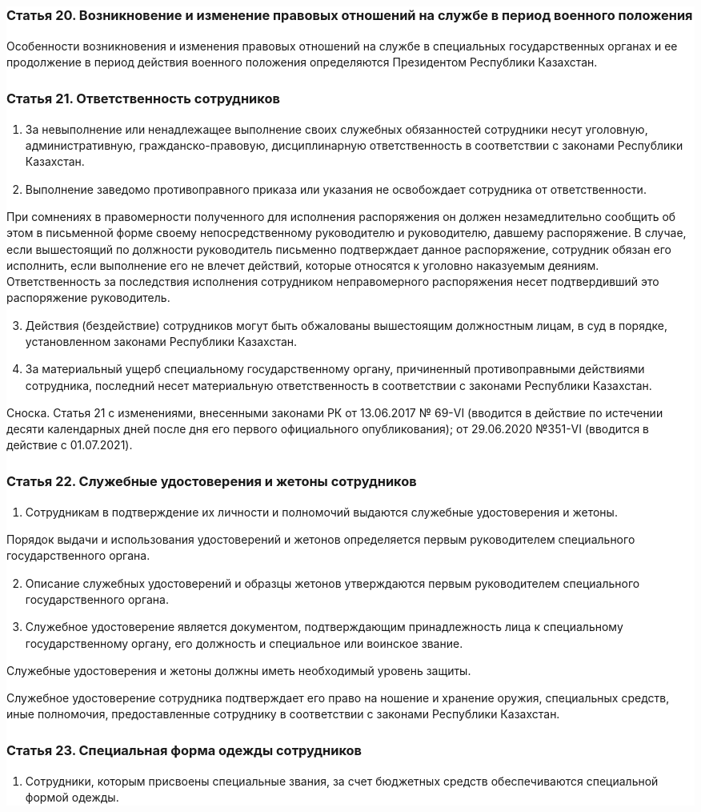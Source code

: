 ### Статья 20. Возникновение и изменение правовых отношений на службе в период военного положения

Особенности возникновения и изменения правовых отношений на службе в специальных государственных органах и ее продолжение в период действия военного положения определяются Президентом Республики Казахстан.

### Статья 21. Ответственность сотрудников

1. За невыполнение или ненадлежащее выполнение своих служебных обязанностей сотрудники несут уголовную, административную, гражданско-правовую, дисциплинарную ответственность в соответствии с законами Республики Казахстан.

2. Выполнение заведомо противоправного приказа или указания не освобождает сотрудника от ответственности.

При сомнениях в правомерности полученного для исполнения распоряжения он должен незамедлительно сообщить об этом в письменной форме своему непосредственному руководителю и руководителю, давшему распоряжение. В случае, если вышестоящий по должности руководитель письменно подтверждает данное распоряжение, сотрудник обязан его исполнить, если выполнение его не влечет действий, которые относятся к уголовно наказуемым деяниям. Ответственность за последствия исполнения сотрудником неправомерного распоряжения несет подтвердивший это распоряжение руководитель.

3. Действия (бездействие) сотрудников могут быть обжалованы вышестоящим должностным лицам, в суд в порядке, установленном законами Республики Казахстан.

4. За материальный ущерб специальному государственному органу, причиненный противоправными действиями сотрудника, последний несет материальную ответственность в соответствии с законами Республики Казахстан.

Сноска. Статья 21 с изменениями, внесенными законами РК от 13.06.2017 № 69-VI (вводится в действие по истечении десяти календарных дней после дня его первого официального опубликования); от 29.06.2020 №351-VI (вводится в действие с 01.07.2021).

### Статья 22. Служебные удостоверения и жетоны сотрудников

1. Сотрудникам в подтверждение их личности и полномочий выдаются служебные удостоверения и жетоны.

Порядок выдачи и использования удостоверений и жетонов определяется первым руководителем специального государственного органа.

2. Описание служебных удостоверений и образцы жетонов утверждаются первым руководителем специального государственного органа.

3. Служебное удостоверение является документом, подтверждающим принадлежность лица к специальному государственному органу, его должность и специальное или воинское звание.

Служебные удостоверения и жетоны должны иметь необходимый уровень защиты.

Служебное удостоверение сотрудника подтверждает его право на ношение и хранение оружия, специальных средств, иные полномочия, предоставленные сотруднику в соответствии с законами Республики Казахстан.

### Статья 23. Специальная форма одежды сотрудников

1. Сотрудники, которым присвоены специальные звания, за счет бюджетных средств обеспечиваются специальной формой одежды.

